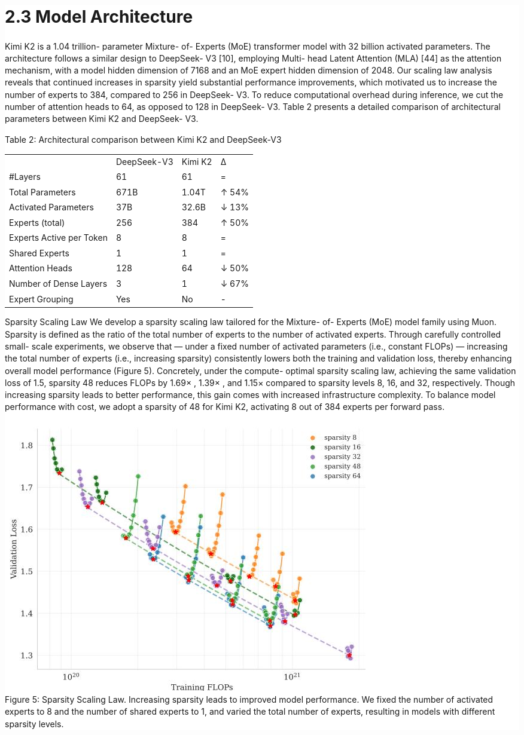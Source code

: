 # 2.3 Model Architecture

Kimi K2 is a 1.04 trillion- parameter Mixture- of- Experts (MoE) transformer model with 32 billion activated parameters. The architecture follows a similar design to DeepSeek- V3 [10], employing Multi- head Latent Attention (MLA) [44] as the attention mechanism, with a model hidden dimension of 7168 and an MoE expert hidden dimension of 2048. Our scaling law analysis reveals that continued increases in sparsity yield substantial performance improvements, which motivated us to increase the number of experts to 384, compared to 256 in DeepSeek- V3. To reduce computational overhead during inference, we cut the number of attention heads to 64, as opposed to 128 in DeepSeek- V3. Table 2 presents a detailed comparison of architectural parameters between Kimi K2 and DeepSeek- V3.

Table 2: Architectural comparison between Kimi K2 and DeepSeek-V3  

<table><tr><td></td><td>DeepSeek-V3</td><td>Kimi K2</td><td>Δ</td></tr><tr><td>#Layers</td><td>61</td><td>61</td><td>=</td></tr><tr><td>Total Parameters</td><td>671B</td><td>1.04T</td><td>↑ 54%</td></tr><tr><td>Activated Parameters</td><td>37B</td><td>32.6B</td><td>↓ 13%</td></tr><tr><td>Experts (total)</td><td>256</td><td>384</td><td>↑ 50%</td></tr><tr><td>Experts Active per Token</td><td>8</td><td>8</td><td>=</td></tr><tr><td>Shared Experts</td><td>1</td><td>1</td><td>=</td></tr><tr><td>Attention Heads</td><td>128</td><td>64</td><td>↓ 50%</td></tr><tr><td>Number of Dense Layers</td><td>3</td><td>1</td><td>↓ 67%</td></tr><tr><td>Expert Grouping</td><td>Yes</td><td>No</td><td>-</td></tr></table>

Sparsity Scaling Law We develop a sparsity scaling law tailored for the Mixture- of- Experts (MoE) model family using Muon. Sparsity is defined as the ratio of the total number of experts to the number of activated experts. Through carefully controlled small- scale experiments, we observe that — under a fixed number of activated parameters (i.e., constant FLOPs) — increasing the total number of experts (i.e., increasing sparsity) consistently lowers both the training and validation loss, thereby enhancing overall model performance (Figure 5). Concretely, under the compute- optimal sparsity scaling law, achieving the same validation loss of 1.5, sparsity 48 reduces FLOPs by  $1.69\times$ ,  $1.39\times$ , and  $1.15\times$  compared to sparsity levels 8, 16, and 32, respectively. Though increasing sparsity leads to better performance, this gain comes with increased infrastructure complexity. To balance model performance with cost, we adopt a sparsity of 48 for Kimi K2, activating 8 out of 384 experts per forward pass.

![](images/ae9050eabf148a92ff933fe8e3ec800e5282b97535f678a4df264625c815ee0b.jpg)  
Figure 5: Sparsity Scaling Law. Increasing sparsity leads to improved model performance. We fixed the number of activated experts to 8 and the number of shared experts to 1, and varied the total number of experts, resulting in models with different sparsity levels.
